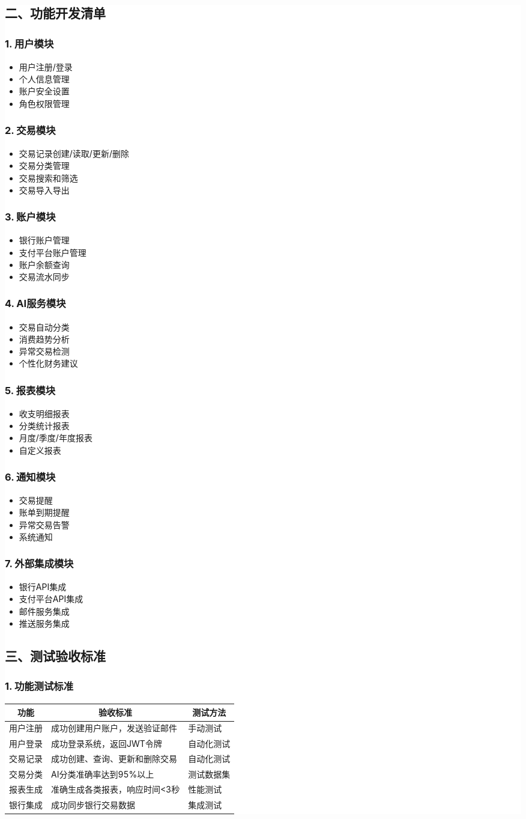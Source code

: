## 二、功能开发清单

### 1. 用户模块
- 用户注册/登录
- 个人信息管理
- 账户安全设置
- 角色权限管理

### 2. 交易模块
- 交易记录创建/读取/更新/删除
- 交易分类管理
- 交易搜索和筛选
- 交易导入导出

### 3. 账户模块
- 银行账户管理
- 支付平台账户管理
- 账户余额查询
- 交易流水同步

### 4. AI服务模块
- 交易自动分类
- 消费趋势分析
- 异常交易检测
- 个性化财务建议

### 5. 报表模块
- 收支明细报表
- 分类统计报表
- 月度/季度/年度报表
- 自定义报表

### 6. 通知模块
- 交易提醒
- 账单到期提醒
- 异常交易告警
- 系统通知

### 7. 外部集成模块
- 银行API集成
- 支付平台API集成
- 邮件服务集成
- 推送服务集成

## 三、测试验收标准

### 1. 功能测试标准
| 功能 | 验收标准 | 测试方法 |
|------|----------|----------|
| 用户注册 | 成功创建用户账户，发送验证邮件 | 手动测试 |
| 用户登录 | 成功登录系统，返回JWT令牌 | 自动化测试 |
| 交易记录 | 成功创建、查询、更新和删除交易 | 自动化测试 |
| 交易分类 | AI分类准确率达到95%以上 | 测试数据集 |
| 报表生成 | 准确生成各类报表，响应时间<3秒 | 性能测试 |
| 银行集成 | 成功同步银行交易数据 | 集成测试 |
